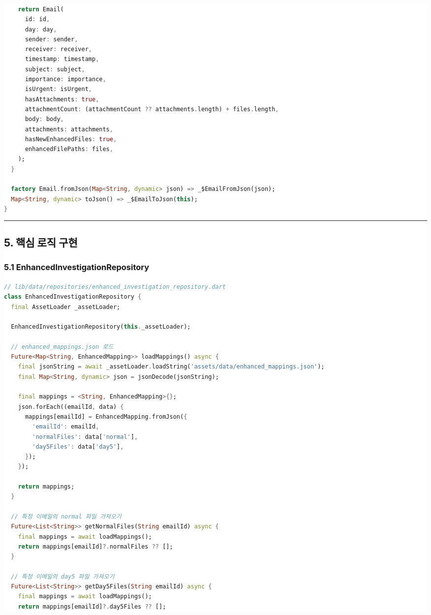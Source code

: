 ```dart
    return Email(
      id: id,
      day: day,
      sender: sender,
      receiver: receiver,
      timestamp: timestamp,
      subject: subject,
      importance: importance,
      isUrgent: isUrgent,
      hasAttachments: true,
      attachmentCount: (attachmentCount ?? attachments.length) + files.length,
      body: body,
      attachments: attachments,
      hasNewEnhancedFiles: true,
      enhancedFilePaths: files,
    );
  }

  factory Email.fromJson(Map<String, dynamic> json) => _$EmailFromJson(json);
  Map<String, dynamic> toJson() => _$EmailToJson(this);
}
```

---

## 5. 핵심 로직 구현

### 5.1 EnhancedInvestigationRepository

```dart
// lib/data/repositories/enhanced_investigation_repository.dart
class EnhancedInvestigationRepository {
  final AssetLoader _assetLoader;

  EnhancedInvestigationRepository(this._assetLoader);

  // enhanced_mappings.json 로드
  Future<Map<String, EnhancedMapping>> loadMappings() async {
    final jsonString = await _assetLoader.loadString('assets/data/enhanced_mappings.json');
    final Map<String, dynamic> json = jsonDecode(jsonString);

    final mappings = <String, EnhancedMapping>{};
    json.forEach((emailId, data) {
      mappings[emailId] = EnhancedMapping.fromJson({
        'emailId': emailId,
        'normalFiles': data['normal'],
        'day5Files': data['day5'],
      });
    });

    return mappings;
  }

  // 특정 이메일의 normal 파일 가져오기
  Future<List<String>> getNormalFiles(String emailId) async {
    final mappings = await loadMappings();
    return mappings[emailId]?.normalFiles ?? [];
  }

  // 특정 이메일의 day5 파일 가져오기
  Future<List<String>> getDay5Files(String emailId) async {
    final mappings = await loadMappings();
    return mappings[emailId]?.day5Files ?? [];
```